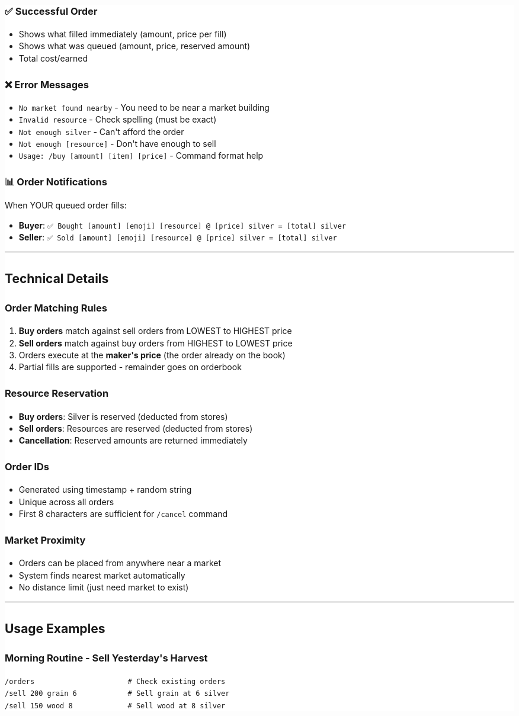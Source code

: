 ### ✅ **Successful Order**
- Shows what filled immediately (amount, price per fill)
- Shows what was queued (amount, price, reserved amount)
- Total cost/earned

### ❌ **Error Messages**
- `No market found nearby` - You need to be near a market building
- `Invalid resource` - Check spelling (must be exact)
- `Not enough silver` - Can't afford the order
- `Not enough [resource]` - Don't have enough to sell
- `Usage: /buy [amount] [item] [price]` - Command format help

### 📊 **Order Notifications**
When YOUR queued order fills:
- **Buyer**: `✅ Bought [amount] [emoji] [resource] @ [price] silver = [total] silver`
- **Seller**: `✅ Sold [amount] [emoji] [resource] @ [price] silver = [total] silver`

---

## Technical Details

### Order Matching Rules
1. **Buy orders** match against sell orders from LOWEST to HIGHEST price
2. **Sell orders** match against buy orders from HIGHEST to LOWEST price
3. Orders execute at the **maker's price** (the order already on the book)
4. Partial fills are supported - remainder goes on orderbook

### Resource Reservation
- **Buy orders**: Silver is reserved (deducted from stores)
- **Sell orders**: Resources are reserved (deducted from stores)
- **Cancellation**: Reserved amounts are returned immediately

### Order IDs
- Generated using timestamp + random string
- Unique across all orders
- First 8 characters are sufficient for `/cancel` command

### Market Proximity
- Orders can be placed from anywhere near a market
- System finds nearest market automatically
- No distance limit (just need market to exist)

---

## Usage Examples

### Morning Routine - Sell Yesterday's Harvest
```
/orders                      # Check existing orders
/sell 200 grain 6            # Sell grain at 6 silver
/sell 150 wood 8             # Sell wood at 8 silver
```
